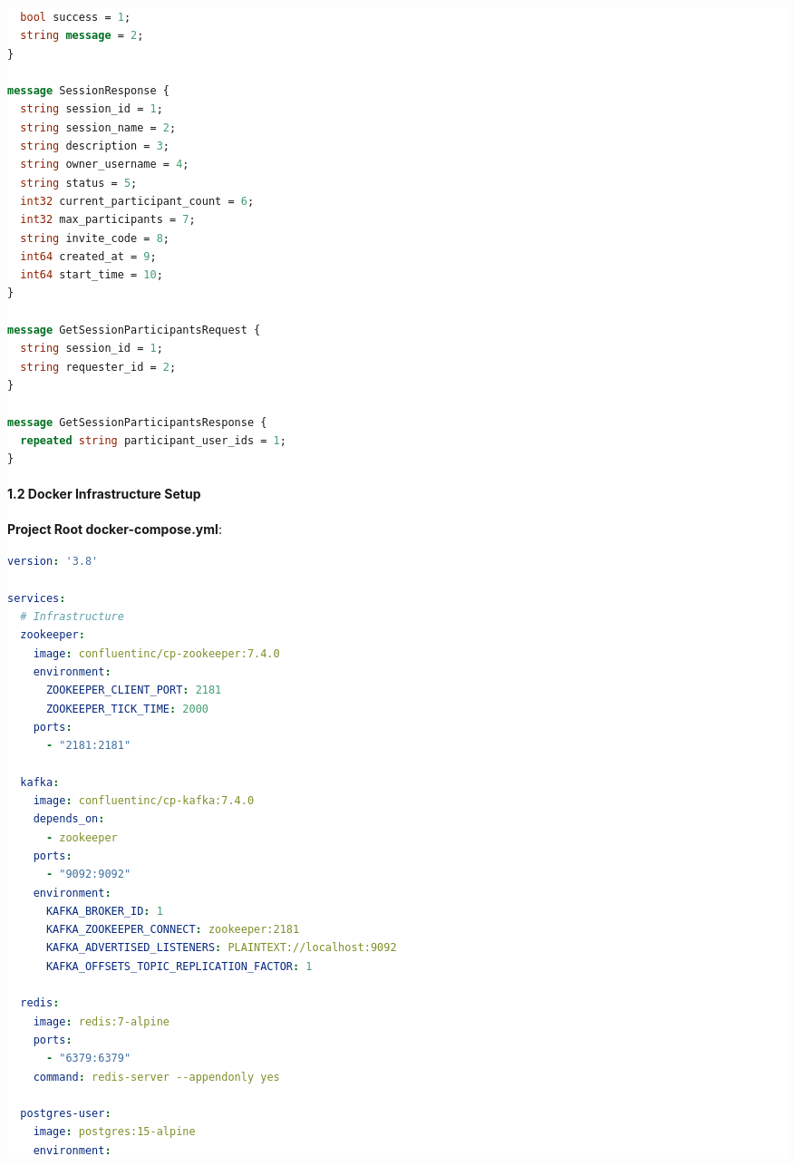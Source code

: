 ```protobuf
  bool success = 1;
  string message = 2;
}

message SessionResponse {
  string session_id = 1;
  string session_name = 2;
  string description = 3;
  string owner_username = 4;
  string status = 5;
  int32 current_participant_count = 6;
  int32 max_participants = 7;
  string invite_code = 8;
  int64 created_at = 9;
  int64 start_time = 10;
}

message GetSessionParticipantsRequest {
  string session_id = 1;
  string requester_id = 2;
}

message GetSessionParticipantsResponse {
  repeated string participant_user_ids = 1;
}
```

#### **1.2 Docker Infrastructure Setup**

**Project Root docker-compose.yml**:
```yaml
version: '3.8'

services:
  # Infrastructure
  zookeeper:
    image: confluentinc/cp-zookeeper:7.4.0
    environment:
      ZOOKEEPER_CLIENT_PORT: 2181
      ZOOKEEPER_TICK_TIME: 2000
    ports:
      - "2181:2181"

  kafka:
    image: confluentinc/cp-kafka:7.4.0
    depends_on:
      - zookeeper
    ports:
      - "9092:9092"
    environment:
      KAFKA_BROKER_ID: 1
      KAFKA_ZOOKEEPER_CONNECT: zookeeper:2181
      KAFKA_ADVERTISED_LISTENERS: PLAINTEXT://localhost:9092
      KAFKA_OFFSETS_TOPIC_REPLICATION_FACTOR: 1

  redis:
    image: redis:7-alpine
    ports:
      - "6379:6379"
    command: redis-server --appendonly yes

  postgres-user:
    image: postgres:15-alpine
    environment:
```
